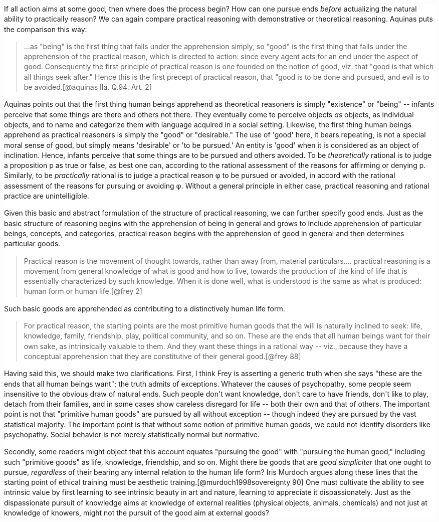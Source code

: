 If all action aims at some good, then where does the process begin? How can one pursue ends *before* actualizing the natural ability to practically reason? We can again compare practical reasoning with demonstrative or theoretical reasoning. Aquinas puts the comparison this way: 

>...as "being" is the first thing that falls under the apprehension simply, so "good" is the first thing that falls under the apprehension of the practical reason, which is directed to action: since every agent acts for an end under the aspect of good. Consequently the first principle of practical reason is one founded on the notion of good, viz. that "good is that which all things seek after." Hence this is the first precept of practical reason, that "good is to be done and pursued, and evil is to be avoided.[@aquinas IIa. Q.94. Art. 2]

Aquinas points out that the first thing human beings apprehend as theoretical reasoners is simply "existence" or "being" -- infants perceive that some things are there and others not there. They eventually come to perceive objects *as* objects, as individual objects, and to name and categorize them with language acquired in a social setting.  Likewise, the first thing human beings apprehend as practical reasoners is simply the "good" or "desirable." The use of 'good' here, it bears repeating, is not a special moral sense of good, but simply means 'desirable' or 'to be pursued.' An entity is 'good' when it is considered as an object of inclination. Hence, infants perceive that some things are to be pursued and others avoided.   To be *theoretically* rational is to judge a proposition p as true or false, as best one can, according to the rational assessment of the reasons for affirming or denying p. Similarly, to be *practically* rational is to judge a practical reason φ to be pursued or avoided, in accord with the rational assessment of the reasons for pursuing or avoiding φ. Without a general principle in either case, practical reasoning and rational practice are unintelligible. 

Given this basic and abstract formulation of the structure of practical reasoning, we can further specify good ends.  Just as the basic structure of reasoning begins with the apprehension of being in general and grows to include apprehension of particular beings, concepts, and categories, practical reason begins with the apprehension of good in general and then determines particular goods.  

>Practical reason is the movement of thought towards, rather than away from, material particulars…. practical reasoning is a movement from general knowledge of what is good and how to live, towards the production of the kind of life that is essentially characterized by such knowledge. When it is done well, what is understood is the same as what is produced: human form or human life.[@frey 2]

Such basic goods are apprehended as contributing to a distinctively human life form. 

>For practical reason, the starting points are the most primitive human goods that the will is naturally inclined to seek: life, knowledge, family, friendship, play, political community, and so on. These are the ends that all human beings want for their own sake, as intrinsically valuable to them. And they want these things in a rational way -- viz., because they have a conceptual apprehension that they are constitutive of their general good.[@frey 88]

Having said this, we should make two clarifications. First, I think Frey is asserting a generic truth when she says "these are the ends that all human beings want"; the truth admits of exceptions. Whatever the causes of psychopathy, some people seem insensitive to the obvious draw of natural ends. Such people don't want knowledge, don't care to have friends, don't like to play, detach from their families, and in some cases show careless disregard for life -- both their own and that of others. The important point is not that "primitive human goods" are pursued by all without exception -- though indeed they are pursued by the vast statistical majority. The important point is that without some notion of primitive human goods, we could not identify disorders like psychopathy. Social behavior is not merely statistically normal but normative. 

Secondly, some readers might object that this account equates "pursuing the good" with "pursuing the human good," including such "primitive goods" as life, knowledge, friendship, and so on. Might there be goods that are *good simpliciter* that one ought to pursue, *regardless* of their bearing any internal relation to the human life form?  Iris Murdoch argues along these lines that the starting point of ethical training must be aesthetic training.[@murdoch1998sovereignty 90]  One must cultivate the ability to see intrinsic value by first learning to see intrinsic beauty in art and nature, learning to appreciate it dispassionately. Just as the dispassionate pursuit of knowledge aims at knowledge of external realities (physical objects, animals, chemicals) and not just at knowledge of knowers, might not the pursuit of the good aim at external goods?


[^51]: Non-cognitivism is motivated by metaphysical naturalism, which objects to normative realism about practical reasons. I shall address that objection in chapter 6. 
[^54]: Compare with @cuneo2014speech.  
[^53]: "It might be thought that ordinary conceptions of rationality are Platonistic or intuitionistic. On the Platonistic picture, among the facts of the world are facts of what is rational and what is not. A person of normal mental powers can discern these facts. Judgments of rationality are thus straightforward apprehensions of fact, not through sense perception but through a mental faculty analogous to sense perception. When a person claims authority to pronounce on what is rational, he must base his claim on this power of apprehension." 
[^52]: We all exhibit various dispositions to act in certain ways, to rank and organize our various motivations, to pursue certain things, or to make certain decisions rather than others. Such dispositions are clearly practical. They have the right kind of action-guiding force to explain why we act the way we do.  On the other hand, there are dispositions. The term  'disposition' gets used in various ways: one can be disposed (say) to repay one's debts (a moral commitment), or disposed to shout when angry (a temperament), or disposed to travel abroad every summer (an interest). But is a "disposition" a form of knowledge?
[^56]: Foot says: "It is my opinion that the *Summa Theologica* is one of the best sources we have for moral philosophy, and moreover that St. Thomas’s ethical writings are as useful to the atheist as to the Catholic or other Christian believer." (*Virtues and Vices*, 2.) 